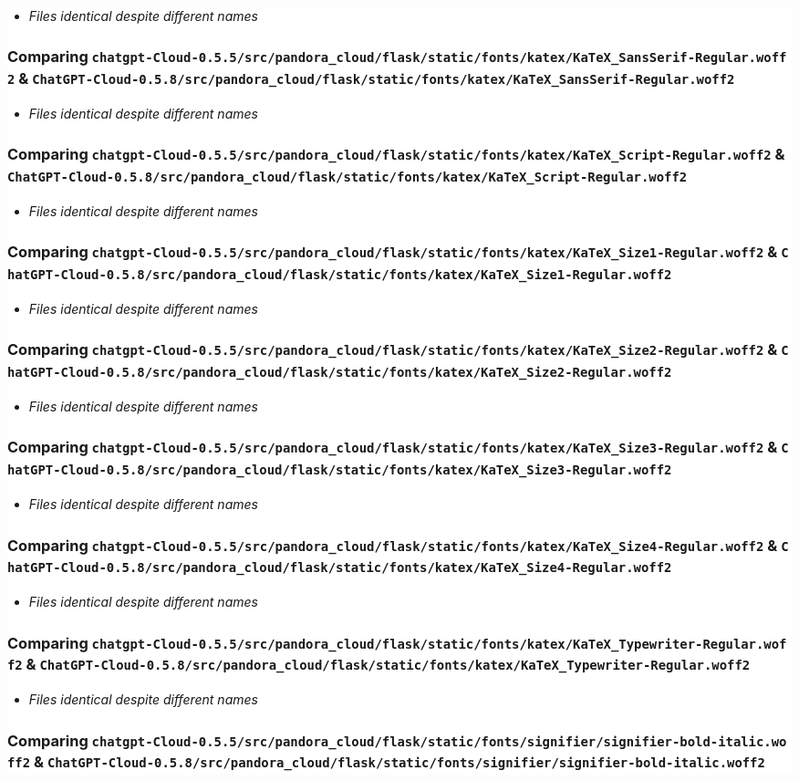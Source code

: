  * *Files identical despite different names*

### Comparing `chatgpt-Cloud-0.5.5/src/pandora_cloud/flask/static/fonts/katex/KaTeX_SansSerif-Regular.woff2` & `ChatGPT-Cloud-0.5.8/src/pandora_cloud/flask/static/fonts/katex/KaTeX_SansSerif-Regular.woff2`

 * *Files identical despite different names*

### Comparing `chatgpt-Cloud-0.5.5/src/pandora_cloud/flask/static/fonts/katex/KaTeX_Script-Regular.woff2` & `ChatGPT-Cloud-0.5.8/src/pandora_cloud/flask/static/fonts/katex/KaTeX_Script-Regular.woff2`

 * *Files identical despite different names*

### Comparing `chatgpt-Cloud-0.5.5/src/pandora_cloud/flask/static/fonts/katex/KaTeX_Size1-Regular.woff2` & `ChatGPT-Cloud-0.5.8/src/pandora_cloud/flask/static/fonts/katex/KaTeX_Size1-Regular.woff2`

 * *Files identical despite different names*

### Comparing `chatgpt-Cloud-0.5.5/src/pandora_cloud/flask/static/fonts/katex/KaTeX_Size2-Regular.woff2` & `ChatGPT-Cloud-0.5.8/src/pandora_cloud/flask/static/fonts/katex/KaTeX_Size2-Regular.woff2`

 * *Files identical despite different names*

### Comparing `chatgpt-Cloud-0.5.5/src/pandora_cloud/flask/static/fonts/katex/KaTeX_Size3-Regular.woff2` & `ChatGPT-Cloud-0.5.8/src/pandora_cloud/flask/static/fonts/katex/KaTeX_Size3-Regular.woff2`

 * *Files identical despite different names*

### Comparing `chatgpt-Cloud-0.5.5/src/pandora_cloud/flask/static/fonts/katex/KaTeX_Size4-Regular.woff2` & `ChatGPT-Cloud-0.5.8/src/pandora_cloud/flask/static/fonts/katex/KaTeX_Size4-Regular.woff2`

 * *Files identical despite different names*

### Comparing `chatgpt-Cloud-0.5.5/src/pandora_cloud/flask/static/fonts/katex/KaTeX_Typewriter-Regular.woff2` & `ChatGPT-Cloud-0.5.8/src/pandora_cloud/flask/static/fonts/katex/KaTeX_Typewriter-Regular.woff2`

 * *Files identical despite different names*

### Comparing `chatgpt-Cloud-0.5.5/src/pandora_cloud/flask/static/fonts/signifier/signifier-bold-italic.woff2` & `ChatGPT-Cloud-0.5.8/src/pandora_cloud/flask/static/fonts/signifier/signifier-bold-italic.woff2`
